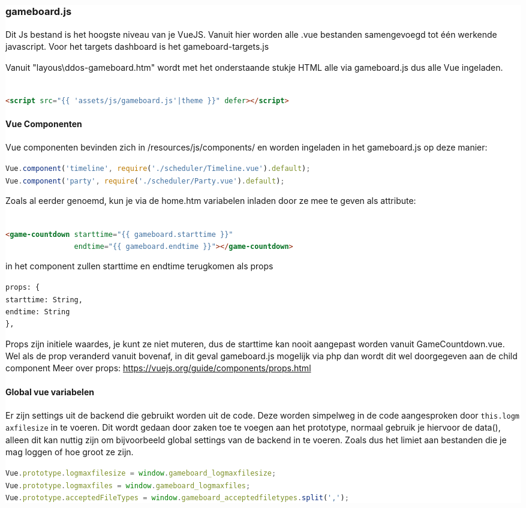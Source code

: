 ### gameboard.js

Dit Js bestand is het hoogste niveau van je VueJS. Vanuit hier worden alle .vue bestanden samengevoegd tot één werkende javascript.
Voor het targets dashboard is het gameboard-targets.js

Vanuit "layous\ddos-gameboard.htm" wordt met het onderstaande stukje HTML alle via gameboard.js dus alle Vue ingeladen.

```html

<script src="{{ 'assets/js/gameboard.js'|theme }}" defer></script>
```

#### Vue Componenten

Vue componenten bevinden zich in /resources/js/components/ en worden ingeladen in het gameboard.js op deze manier:

```js
Vue.component('timeline', require('./scheduler/Timeline.vue').default);
Vue.component('party', require('./scheduler/Party.vue').default);
```

Zoals al eerder genoemd, kun je via de home.htm variabelen inladen door ze mee te geven als attribute:

```html

<game-countdown starttime="{{ gameboard.starttime }}"
                endtime="{{ gameboard.endtime }}"></game-countdown>
```

in het component zullen starttime en endtime terugkomen als props

```vue
props: {
starttime: String,
endtime: String
},
```

Props zijn initiele waardes, je kunt ze niet muteren, dus de starttime kan nooit aangepast worden vanuit GameCountdown.vue. \
Wel als de prop veranderd vanuit bovenaf, in dit geval gameboard.js mogelijk via php dan wordt dit wel doorgegeven aan de child component
Meer over props: https://vuejs.org/guide/components/props.html

#### Global vue variabelen

Er zijn settings uit de backend die gebruikt worden uit de code. Deze worden simpelweg in de code aangesproken door ``this.logmaxfilesize`` in te voeren.
Dit wordt gedaan door zaken toe te voegen aan het prototype, normaal gebruik je hiervoor de data(), alleen dit kan nuttig zijn om bijvoorbeeld global settings van de backend in te voeren. Zoals dus het limiet aan bestanden die je mag loggen of hoe groot ze zijn.

```js
Vue.prototype.logmaxfilesize = window.gameboard_logmaxfilesize;
Vue.prototype.logmaxfiles = window.gameboard_logmaxfiles;
Vue.prototype.acceptedFileTypes = window.gameboard_acceptedfiletypes.split(',');
```
